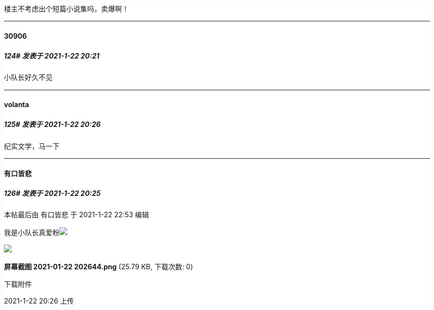 
楼主不考虑出个短篇小说集吗，卖爆啊！







*****

####  30906  
##### 124#       发表于 2021-1-22 20:21




小队长好久不见







*****

####  volanta  
##### 125#       发表于 2021-1-22 20:26




纪实文学，马一下







*****

####  有口皆悲  
##### 126#       发表于 2021-1-22 20:25



 本帖最后由 有口皆悲 于 2021-1-22 22:53 编辑 

我是小队长真爱粉<img src="https://static.saraba1st.com/image/smiley/face2017/072.png" referrerpolicy="no-referrer">

<img src="https://img.saraba1st.com/forum/202101/22/202657fdnxs13dsb0jus01.png" referrerpolicy="no-referrer">


<strong>屏幕截图 2021-01-22 202644.png</strong> (25.79 KB, 下载次数: 0)

下载附件

2021-1-22 20:26 上传










